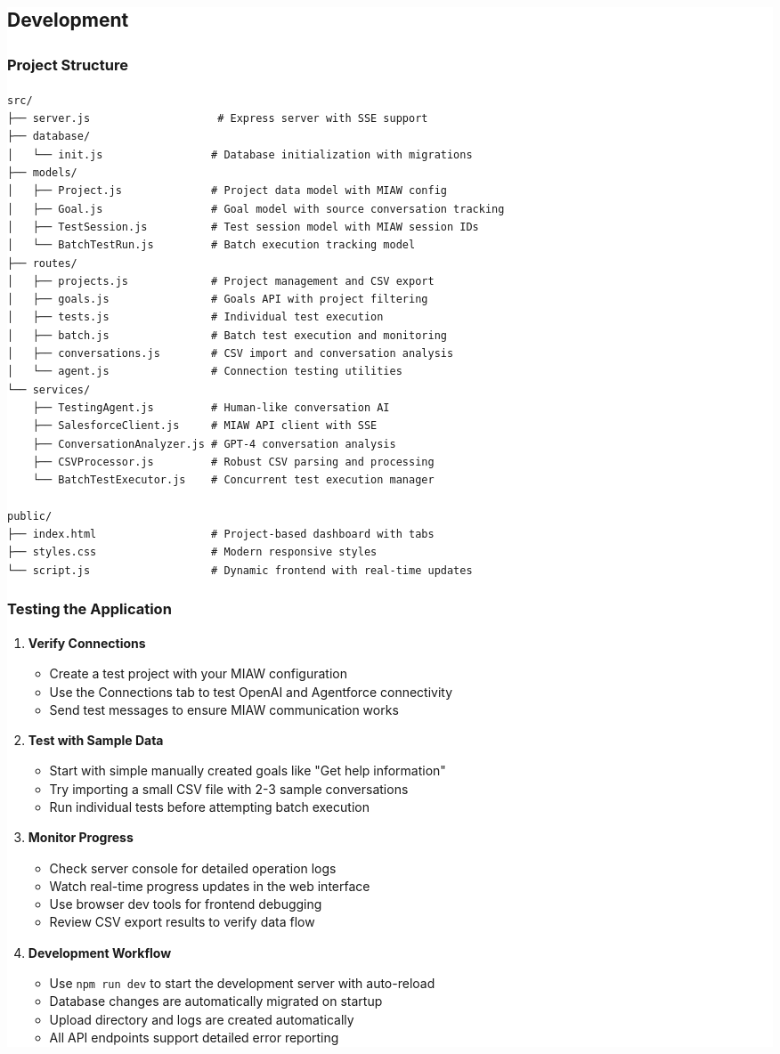 ## Development

### Project Structure
```
src/
├── server.js                    # Express server with SSE support
├── database/
│   └── init.js                 # Database initialization with migrations
├── models/
│   ├── Project.js              # Project data model with MIAW config
│   ├── Goal.js                 # Goal model with source conversation tracking
│   ├── TestSession.js          # Test session model with MIAW session IDs
│   └── BatchTestRun.js         # Batch execution tracking model
├── routes/
│   ├── projects.js             # Project management and CSV export
│   ├── goals.js                # Goals API with project filtering  
│   ├── tests.js                # Individual test execution
│   ├── batch.js                # Batch test execution and monitoring
│   ├── conversations.js        # CSV import and conversation analysis
│   └── agent.js                # Connection testing utilities
└── services/
    ├── TestingAgent.js         # Human-like conversation AI
    ├── SalesforceClient.js     # MIAW API client with SSE
    ├── ConversationAnalyzer.js # GPT-4 conversation analysis
    ├── CSVProcessor.js         # Robust CSV parsing and processing
    └── BatchTestExecutor.js    # Concurrent test execution manager

public/
├── index.html                  # Project-based dashboard with tabs
├── styles.css                  # Modern responsive styles
└── script.js                   # Dynamic frontend with real-time updates
```

### Testing the Application

1. **Verify Connections**
   - Create a test project with your MIAW configuration
   - Use the Connections tab to test OpenAI and Agentforce connectivity
   - Send test messages to ensure MIAW communication works

2. **Test with Sample Data**
   - Start with simple manually created goals like "Get help information"
   - Try importing a small CSV file with 2-3 sample conversations
   - Run individual tests before attempting batch execution

3. **Monitor Progress**
   - Check server console for detailed operation logs
   - Watch real-time progress updates in the web interface
   - Use browser dev tools for frontend debugging
   - Review CSV export results to verify data flow

4. **Development Workflow**
   - Use `npm run dev` to start the development server with auto-reload
   - Database changes are automatically migrated on startup
   - Upload directory and logs are created automatically
   - All API endpoints support detailed error reporting
